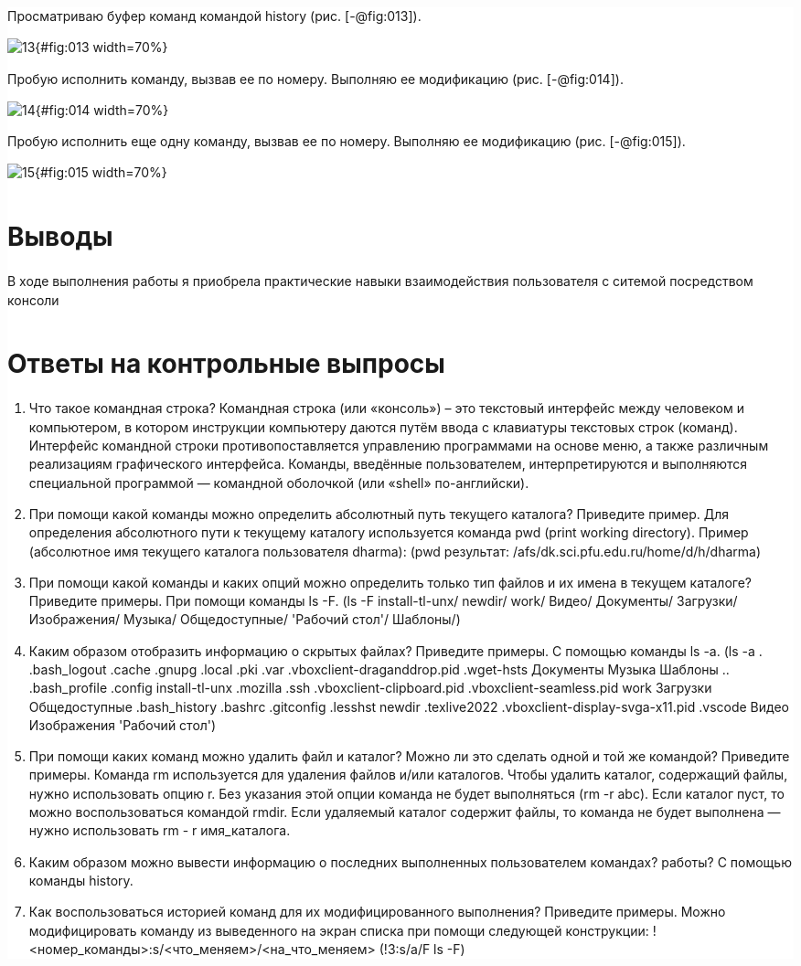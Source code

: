 Просматриваю буфер команд командой history (рис. [-@fig:013]).

![13](image/13.JPG){#fig:013 width=70%}

Пробую исполнить команду, вызвав ее по номеру. Выполняю ее модификацию (рис. [-@fig:014]).

![14](image/14.JPG){#fig:014 width=70%}

Пробую исполнить еще одну команду, вызвав ее по номеру. Выполняю ее модификацию (рис. [-@fig:015]).

![15](image/15.JPG){#fig:015 width=70%}

# Выводы

В ходе выполнения работы я приобрела практические навыки взаимодействия пользователя с ситемой посредством консоли

# Ответы на контрольные выпросы

1. Что такое командная строка? Командная строка (или «консоль») – это текстовый интерфейс между человеком и компьютером, в котором инструкции компьютеру даются путём ввода с клавиатуры текстовых строк (команд). Интерфейс командной строки противопоставляется управлению программами на основе меню, а также различным реализациям графического интерфейса. Команды, введённые пользователем, интерпретируются и выполняются специальной программой — командной оболочкой (или «shell» по-английски).

2. При помощи какой команды можно определить абсолютный путь текущего каталога? Приведите пример. Для определения абсолютного пути к текущему каталогу используется команда pwd (print working directory). Пример (абсолютное имя текущего каталога пользователя dharma): (pwd результат: /afs/dk.sci.pfu.edu.ru/home/d/h/dharma)

3. При помощи какой команды и каких опций можно определить только тип файлов и их имена в текущем каталоге? Приведите примеры. При помощи команды ls -F. (ls -F install-tl-unx/ newdir/ work/ Видео/ Документы/ Загрузки/ Изображения/ Музыка/ Общедоступные/ 'Рабочий стол'/ Шаблоны/)

4. Каким образом отобразить информацию о скрытых файлах? Приведите примеры. С помощью команды ls -a. (ls -a . .bash_logout .cache .gnupg .local .pki .var .vboxclient-draganddrop.pid .wget-hsts Документы Музыка Шаблоны .. .bash_profile .config install-tl-unx .mozilla .ssh .vboxclient-clipboard.pid .vboxclient-seamless.pid work Загрузки Общедоступные .bash_history .bashrc .gitconfig .lesshst newdir .texlive2022 .vboxclient-display-svga-x11.pid .vscode Видео Изображения 'Рабочий стол')

5. При помощи каких команд можно удалить файл и каталог? Можно ли это сделать одной и той же командой? Приведите примеры. Команда rm используется для удаления файлов и/или каталогов. Чтобы удалить каталог, содержащий файлы, нужно использовать опцию r. Без указания этой опции команда не будет выполняться (rm -r abc). Если каталог пуст, то можно воспользоваться командой rmdir. Если удаляемый каталог содержит файлы, то команда не будет выполнена — нужно использовать rm - r имя_каталога.

6. Каким образом можно вывести информацию о последних выполненных пользователем командах? работы? С помощью команды history.

7. Как воспользоваться историей команд для их модифицированного выполнения? Приведите примеры. Можно модифицировать команду из выведенного на экран списка при помощи следующей конструкции: !<номер_команды>:s/<что_меняем>/<на_что_меняем> (!3:s/a/F ls -F)
